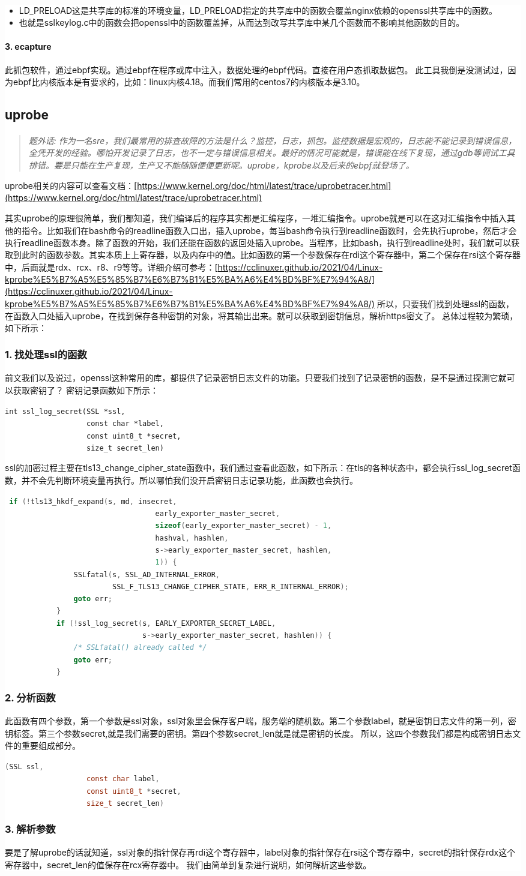 - LD_PRELOAD这是共享库的标准的环境变量，LD_PRELOAD指定的共享库中的函数会覆盖nginx依赖的openssl共享库中的函数。
- 也就是sslkeylog.c中的函数会把openssl中的函数覆盖掉，从而达到改写共享库中某几个函数而不影响其他函数的目的。
#### 3. ecapture
此抓包软件，通过ebpf实现。通过ebpf在程序或库中注入，数据处理的ebpf代码。直接在用户态抓取数据包。
此工具我倒是没测试过，因为ebpf比内核版本是有要求的，比如：linux内核4.18。而我们常用的centos7的内核版本是3.10。
## uprobe
> _题外话: 作为一名sre，我们最常用的排查故障的方法是什么？监控，日志，抓包。监控数据是宏观的，日志能不能记录到错误信息，全凭开发的经验。哪怕开发记录了日志，也不一定与错误信息相关。最好的情况可能就是，错误能在线下复现，通过gdb等调试工具排错。要是只能在生产复现，生产又不能随随便便更新呢。uprobe，kprobe以及后来的ebpf就登场了。_

uprobe相关的内容可以查看文档：[https://www.kernel.org/doc/html/latest/trace/uprobetracer.html](https://www.kernel.org/doc/html/latest/trace/uprobetracer.html)

其实uprobe的原理很简单，我们都知道，我们编译后的程序其实都是汇编程序，一堆汇编指令。uprobe就是可以在这对汇编指令中插入其他的指令。比如我们在bash命令的readline函数入口出，插入uprobe，每当bash命令执行到readline函数时，会先执行uprobe，然后才会执行readline函数本身。除了函数的开始，我们还能在函数的返回处插入uprobe。当程序，比如bash，执行到readline处时，我们就可以获取到此时的函数参数。其实本质上上寄存器，以及内存中的值。比如函数的第一个参数保存在rdi这个寄存器中，第二个保存在rsi这个寄存器中，后面就是rdx、rcx、r8、r9等等。详细介绍可参考：[https://cclinuxer.github.io/2021/04/Linux-kprobe%E5%B7%A5%E5%85%B7%E6%B7%B1%E5%BA%A6%E4%BD%BF%E7%94%A8/](https://cclinuxer.github.io/2021/04/Linux-kprobe%E5%B7%A5%E5%85%B7%E6%B7%B1%E5%BA%A6%E4%BD%BF%E7%94%A8/)
所以，只要我们找到处理ssl的函数，在函数入口处插入uprobe，在找到保存各种密钥的对象，将其输出出来。就可以获取到密钥信息，解析https密文了。
总体过程较为繁琐，如下所示：
### 1. 找处理ssl的函数
前文我们以及说过，openssl这种常用的库，都提供了记录密钥日志文件的功能。只要我们找到了记录密钥的函数，是不是通过探测它就可以获取密钥了？
密钥记录函数如下所示：
```shell
int ssl_log_secret(SSL *ssl,
                   const char *label,
                   const uint8_t *secret,
                   size_t secret_len)
```
ssl的加密过程主要在tls13_change_cipher_state函数中，我们通过查看此函数，如下所示：在tls的各种状态中，都会执行ssl_log_secret函数，并不会先判断环境变量再执行。所以哪怕我们没开启密钥日志记录功能，此函数也会执行。
```c
 if (!tls13_hkdf_expand(s, md, insecret,
                                   early_exporter_master_secret,
                                   sizeof(early_exporter_master_secret) - 1,
                                   hashval, hashlen,
                                   s->early_exporter_master_secret, hashlen,
                                   1)) {
                SSLfatal(s, SSL_AD_INTERNAL_ERROR,
                         SSL_F_TLS13_CHANGE_CIPHER_STATE, ERR_R_INTERNAL_ERROR);
                goto err;
            }
            if (!ssl_log_secret(s, EARLY_EXPORTER_SECRET_LABEL,
                                s->early_exporter_master_secret, hashlen)) {
                /* SSLfatal() already called */
                goto err;
            }
```
### 2. 分析函数
此函数有四个参数，第一个参数是ssl对象，ssl对象里会保存客户端，服务端的随机数。第二个参数label，就是密钥日志文件的第一列，密钥标签。第三个参数secret,就是我们需要的密钥。第四个参数secret_len就是就是密钥的长度。
所以，这四个参数我们都是构成密钥日志文件的重要组成部分。
```c
(SSL ssl,
                   const char label,
                   const uint8_t *secret,
                   size_t secret_len)
```
### 3. 解析参数
要是了解uprobe的话就知道，ssl对象的指针保存再rdi这个寄存器中，label对象的指针保存在rsi这个寄存器中，secret的指针保存rdx这个寄存器中，secret_len的值保存在rcx寄存器中。
我们由简单到复杂进行说明，如何解析这些参数。